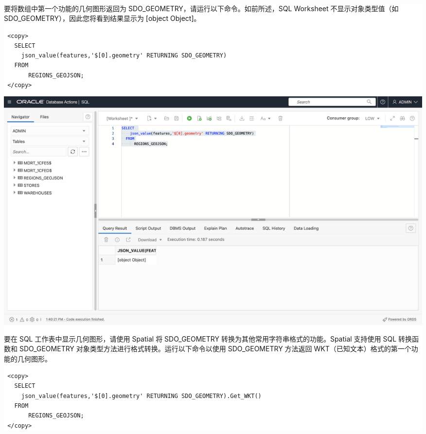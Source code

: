 要将数组中第一个功能的几何图形返回为 SDO\_GEOMETRY，请运行以下命令。如前所述，SQL Worksheet 不显示对象类型值（如 SDO\_GEOMETRY），因此您将看到结果显示为 \[object Object\]。

     <copy>
       SELECT 
         json_value(features,'$[0].geometry' RETURNING SDO_GEOMETRY)
       FROM
           REGIONS_GEOJSON;
     </copy>
    

![准备空间数据](images/create-data-29.png)

要在 SQL 工作表中显示几何图形，请使用 Spatial 将 SDO\_GEOMETRY 转换为其他常用字符串格式的功能。Spatial 支持使用 SQL 转换函数和 SDO\_GEOMETRY 对象类型方法进行格式转换。运行以下命令以使用 SDO\_GEOMETRY 方法返回 WKT（已知文本）格式的第一个功能的几何图形。

     <copy>
       SELECT 
         json_value(features,'$[0].geometry' RETURNING SDO_GEOMETRY).Get_WKT()
       FROM
           REGIONS_GEOJSON;
     </copy>
    
